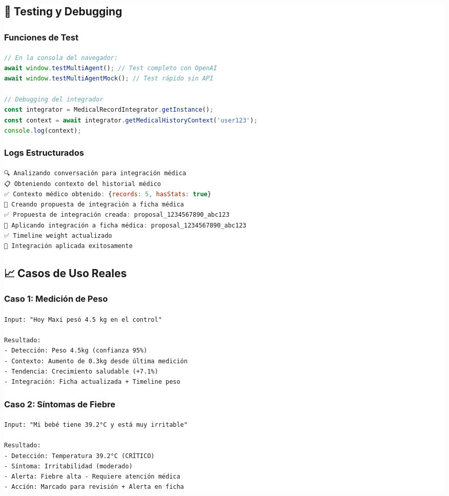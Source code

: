 ## 🧪 Testing y Debugging

### **Funciones de Test**
```javascript
// En la consola del navegador:
await window.testMultiAgent(); // Test completo con OpenAI
await window.testMultiAgentMock(); // Test rápido sin API

// Debugging del integrador
const integrator = MedicalRecordIntegrator.getInstance();
const context = await integrator.getMedicalHistoryContext('user123');
console.log(context);
```

### **Logs Estructurados**
```javascript
🔍 Analizando conversación para integración médica
📋 Obteniendo contexto del historial médico
✅ Contexto médico obtenido: {records: 5, hasStats: true}
🎯 Creando propuesta de integración a ficha médica
✅ Propuesta de integración creada: proposal_1234567890_abc123
💾 Aplicando integración a ficha médica: proposal_1234567890_abc123
✅ Timeline weight actualizado
🎉 Integración aplicada exitosamente
```

## 📈 Casos de Uso Reales

### **Caso 1: Medición de Peso**
```
Input: "Hoy Maxi pesó 4.5 kg en el control"

Resultado:
- Detección: Peso 4.5kg (confianza 95%)
- Contexto: Aumento de 0.3kg desde última medición
- Tendencia: Crecimiento saludable (+7.1%)
- Integración: Ficha actualizada + Timeline peso
```

### **Caso 2: Síntomas de Fiebre**
```
Input: "Mi bebé tiene 39.2°C y está muy irritable"

Resultado:
- Detección: Temperatura 39.2°C (CRÍTICO)
- Síntoma: Irritabilidad (moderado)
- Alerta: Fiebre alta - Requiere atención médica
- Acción: Marcado para revisión + Alerta en ficha
```
